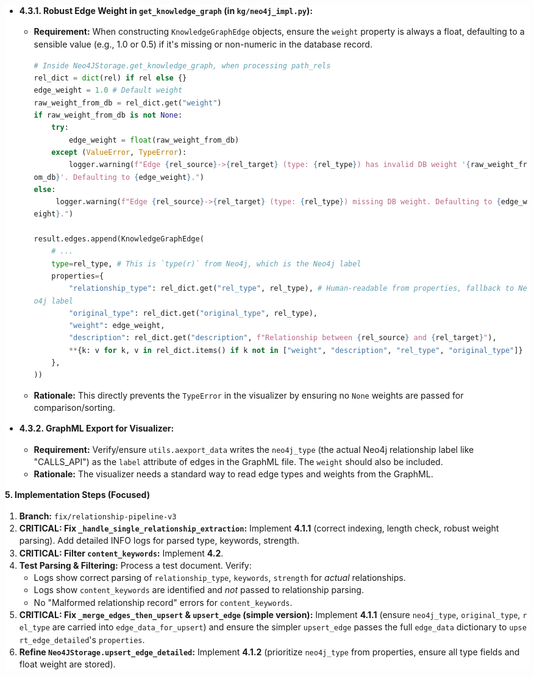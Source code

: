 *   **4.3.1. Robust Edge Weight in `get_knowledge_graph` (in `kg/neo4j_impl.py`):**
    *   **Requirement:** When constructing `KnowledgeGraphEdge` objects, ensure the `weight` property is always a float, defaulting to a sensible value (e.g., 1.0 or 0.5) if it's missing or non-numeric in the database record.
        ```python
        # Inside Neo4JStorage.get_knowledge_graph, when processing path_rels
        rel_dict = dict(rel) if rel else {}
        edge_weight = 1.0 # Default weight
        raw_weight_from_db = rel_dict.get("weight")
        if raw_weight_from_db is not None:
            try:
                edge_weight = float(raw_weight_from_db)
            except (ValueError, TypeError):
                logger.warning(f"Edge {rel_source}->{rel_target} (type: {rel_type}) has invalid DB weight '{raw_weight_from_db}'. Defaulting to {edge_weight}.")
        else:
             logger.warning(f"Edge {rel_source}->{rel_target} (type: {rel_type}) missing DB weight. Defaulting to {edge_weight}.")
        
        result.edges.append(KnowledgeGraphEdge(
            # ...
            type=rel_type, # This is `type(r)` from Neo4j, which is the Neo4j label
            properties={
                "relationship_type": rel_dict.get("rel_type", rel_type), # Human-readable from properties, fallback to Neo4j label
                "original_type": rel_dict.get("original_type", rel_type),
                "weight": edge_weight,
                "description": rel_dict.get("description", f"Relationship between {rel_source} and {rel_target}"),
                **{k: v for k, v in rel_dict.items() if k not in ["weight", "description", "rel_type", "original_type"]}
            },
        ))
        ```
    *   **Rationale:** This directly prevents the `TypeError` in the visualizer by ensuring no `None` weights are passed for comparison/sorting.

*   **4.3.2. GraphML Export for Visualizer:**
    *   **Requirement:** Verify/ensure `utils.aexport_data` writes the `neo4j_type` (the actual Neo4j relationship label like "CALLS_API") as the `label` attribute of edges in the GraphML file. The `weight` should also be included.
    *   **Rationale:** The visualizer needs a standard way to read edge types and weights from the GraphML.

**5. Implementation Steps (Focused)**

1.  **Branch:** `fix/relationship-pipeline-v3`
2.  **CRITICAL: Fix `_handle_single_relationship_extraction`:** Implement **4.1.1** (correct indexing, length check, robust weight parsing). Add detailed INFO logs for parsed type, keywords, strength.
3.  **CRITICAL: Filter `content_keywords`:** Implement **4.2**.
4.  **Test Parsing & Filtering:** Process a test document. Verify:
    *   Logs show correct parsing of `relationship_type`, `keywords`, `strength` for *actual* relationships.
    *   Logs show `content_keywords` are identified and *not* passed to relationship parsing.
    *   No "Malformed relationship record" errors for `content_keywords`.
5.  **CRITICAL: Fix `_merge_edges_then_upsert` & `upsert_edge` (simple version):** Implement **4.1.1** (ensure `neo4j_type`, `original_type`, `rel_type` are carried into `edge_data_for_upsert`) and ensure the simpler `upsert_edge` passes the full `edge_data` dictionary to `upsert_edge_detailed`'s `properties`.
6.  **Refine `Neo4JStorage.upsert_edge_detailed`:** Implement **4.1.2** (prioritize `neo4j_type` from properties, ensure all type fields and float weight are stored).